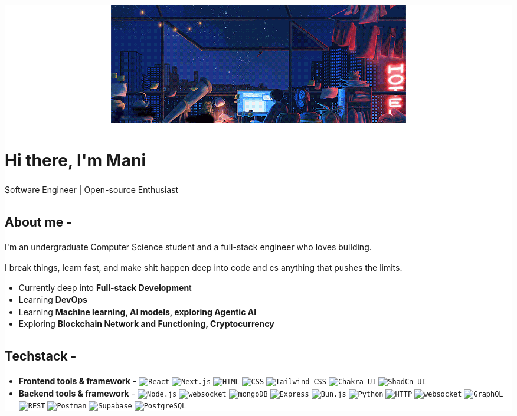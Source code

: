 <p align="center"> 
  <img src="nightlife_banner.gif" alt="Lofi Nightlight scene" />
</p>

# Hi there, I'm Mani
Software Engineer  |  Open-source Enthusiast<br>
## About me -
I'm an undergraduate Computer Science student and a full-stack engineer who loves building.<br>

I break things, learn fast, and make shit happen deep into code and cs anything that pushes the limits.

- Currently deep into **Full-stack Developmen**t<br>
- Learning **DevOps**<br>
- Learning **Machine learning, AI models, exploring Agentic AI**<br>
- Exploring **Blockchain Network and Functioning, Cryptocurrency**<br>

## Techstack -
- **Frontend tools & framework** - <code><img width="30" src="https://raw.githubusercontent.com/marwin1991/profile-technology-icons/refs/heads/main/icons/react.png" alt="React" title="React"/></code>
	<code><img width="30" src="https://raw.githubusercontent.com/marwin1991/profile-technology-icons/refs/heads/main/icons/next_js.png" alt="Next.js" title="Next.js"/></code>
	<code><img width="30" src="https://raw.githubusercontent.com/marwin1991/profile-technology-icons/refs/heads/main/icons/html.png" alt="HTML" title="HTML"/></code>
	<code><img width="30" src="https://raw.githubusercontent.com/marwin1991/profile-technology-icons/refs/heads/main/icons/css.png" alt="CSS" title="CSS"/></code>
	<code><img width="30" src="https://raw.githubusercontent.com/marwin1991/profile-technology-icons/refs/heads/main/icons/tailwind_css.png" alt="Tailwind CSS" title="Tailwind CSS"/></code>
	<code><img width="30" src="https://raw.githubusercontent.com/marwin1991/profile-technology-icons/refs/heads/main/icons/chakra_ui.png" alt="Chakra UI" title="Chakra UI"/></code>
	<code><img width="30" src="https://raw.githubusercontent.com/marwin1991/profile-technology-icons/refs/heads/main/icons/shadcn_ui.png" alt="ShadCn UI" title="ShadCn UI"/></code>
- **Backend tools & framework**  - <code><img width="30" src="https://raw.githubusercontent.com/marwin1991/profile-technology-icons/refs/heads/main/icons/node_js.png" alt="Node.js" title="Node.js"/></code>
	<code><img width="30" src="https://raw.githubusercontent.com/marwin1991/profile-technology-icons/refs/heads/main/icons/websocket.png" alt="websocket" title="websocket"/></code>
	<code><img width="30" src="https://raw.githubusercontent.com/marwin1991/profile-technology-icons/refs/heads/main/icons/mongodb.png" alt="mongoDB" title="mongoDB"/></code>
<code><img width="30" src="https://raw.githubusercontent.com/marwin1991/profile-technology-icons/refs/heads/main/icons/express.png" alt="Express" title="Express"/></code>
	<code><img width="30" src="https://raw.githubusercontent.com/marwin1991/profile-technology-icons/refs/heads/main/icons/bun_js.png" alt="Bun.js" title="Bun.js"/></code>
	<code><img width="30" src="https://raw.githubusercontent.com/marwin1991/profile-technology-icons/refs/heads/main/icons/python.png" alt="Python" title="Python"/></code>
  <code><img width="30" src="https://raw.githubusercontent.com/marwin1991/profile-technology-icons/refs/heads/main/icons/http.png" alt="HTTP" title="HTTP"/></code>
	<code><img width="30" src="https://raw.githubusercontent.com/marwin1991/profile-technology-icons/refs/heads/main/icons/websocket.png" alt="websocket" title="websocket"/></code>
	<code><img width="30" src="https://raw.githubusercontent.com/marwin1991/profile-technology-icons/refs/heads/main/icons/graphql.png" alt="GraphQL" title="GraphQL"/></code>
	<code><img width="30" src="https://raw.githubusercontent.com/marwin1991/profile-technology-icons/refs/heads/main/icons/rest.png" alt="REST" title="REST"/></code>
	<code><img width="30" src="https://raw.githubusercontent.com/marwin1991/profile-technology-icons/refs/heads/main/icons/postman.png" alt="Postman" title="Postman"/></code>
	<code><img width="30" src="https://raw.githubusercontent.com/marwin1991/profile-technology-icons/refs/heads/main/icons/supabase.png" alt="Supabase" title="Supabase"/></code>
	<code><img width="30" src="https://raw.githubusercontent.com/marwin1991/profile-technology-icons/refs/heads/main/icons/postgresql.png" alt="PostgreSQL" title="PostgreSQL"/></code>